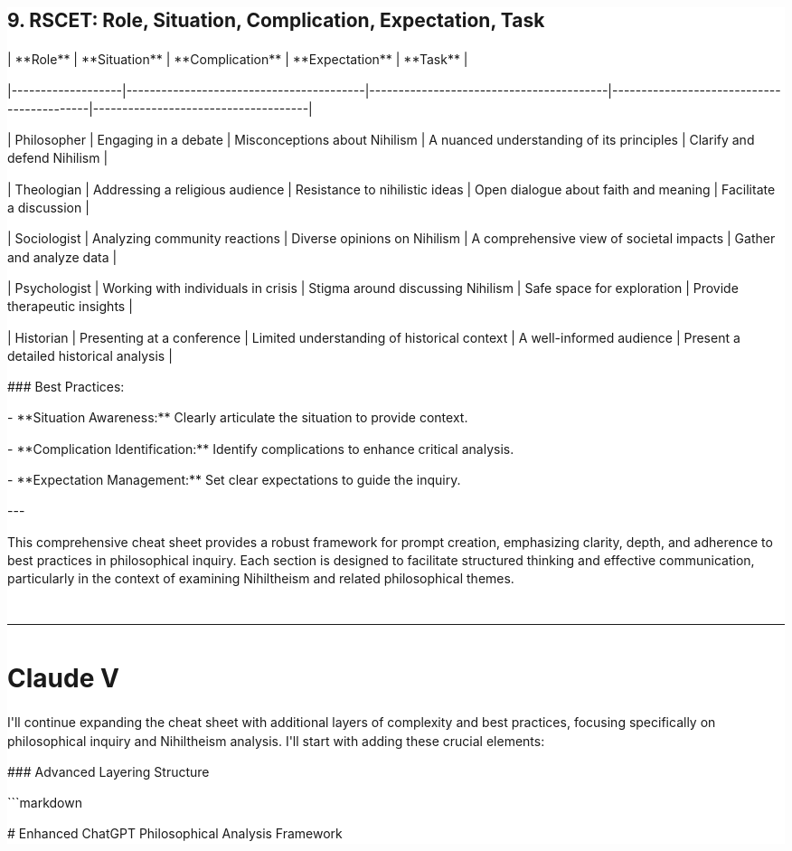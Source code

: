 
## 9\. RSCET: Role, Situation, Complication, Expectation, Task

  

| \*\*Role\*\* | \*\*Situation\*\* | \*\*Complication\*\* | \*\*Expectation\*\* | \*\*Task\*\* |

|-------------------|-----------------------------------------|-----------------------------------------|-------------------------------------------|-------------------------------------|

| Philosopher | Engaging in a debate | Misconceptions about Nihilism | A nuanced understanding of its principles | Clarify and defend Nihilism |

| Theologian | Addressing a religious audience | Resistance to nihilistic ideas | Open dialogue about faith and meaning | Facilitate a discussion |

| Sociologist | Analyzing community reactions | Diverse opinions on Nihilism | A comprehensive view of societal impacts | Gather and analyze data |

| Psychologist | Working with individuals in crisis | Stigma around discussing Nihilism | Safe space for exploration | Provide therapeutic insights |

| Historian | Presenting at a conference | Limited understanding of historical context | A well-informed audience | Present a detailed historical analysis |

  

\### Best Practices:

\- \*\*Situation Awareness:\*\* Clearly articulate the situation to provide context.

\- \*\*Complication Identification:\*\* Identify complications to enhance critical analysis.

\- \*\*Expectation Management:\*\* Set clear expectations to guide the inquiry.

  

\---

  

This comprehensive cheat sheet provides a robust framework for prompt creation, emphasizing clarity, depth, and adherence to best practices in philosophical inquiry. Each section is designed to facilitate structured thinking and effective communication, particularly in the context of examining Nihiltheism and related philosophical themes.

#   

* * *

# Claude V

I'll continue expanding the cheat sheet with additional layers of complexity and best practices, focusing specifically on philosophical inquiry and Nihiltheism analysis. I'll start with adding these crucial elements:

  

\### Advanced Layering Structure

  

\`\`\`markdown

\# Enhanced ChatGPT Philosophical Analysis Framework
